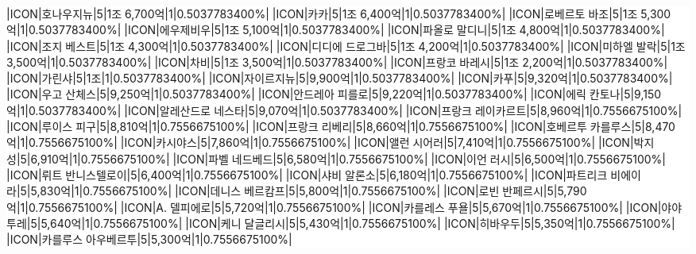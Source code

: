 |ICON|호나우지뉴|5|1조 6,700억|1|0.5037783400%|
|ICON|카카|5|1조 6,400억|1|0.5037783400%|
|ICON|로베르토 바조|5|1조 5,300억|1|0.5037783400%|
|ICON|에우제비우|5|1조 5,100억|1|0.5037783400%|
|ICON|파올로 말디니|5|1조 4,800억|1|0.5037783400%|
|ICON|조지 베스트|5|1조 4,300억|1|0.5037783400%|
|ICON|디디에 드로그바|5|1조 4,200억|1|0.5037783400%|
|ICON|미하엘 발락|5|1조 3,500억|1|0.5037783400%|
|ICON|차비|5|1조 3,500억|1|0.5037783400%|
|ICON|프랑코 바레시|5|1조 2,200억|1|0.5037783400%|
|ICON|가린샤|5|1조|1|0.5037783400%|
|ICON|자이르지뉴|5|9,900억|1|0.5037783400%|
|ICON|카푸|5|9,320억|1|0.5037783400%|
|ICON|우고 산체스|5|9,250억|1|0.5037783400%|
|ICON|안드레아 피를로|5|9,220억|1|0.5037783400%|
|ICON|에릭 칸토나|5|9,150억|1|0.5037783400%|
|ICON|알레산드로 네스타|5|9,070억|1|0.5037783400%|
|ICON|프랑크 레이카르트|5|8,960억|1|0.7556675100%|
|ICON|루이스 피구|5|8,810억|1|0.7556675100%|
|ICON|프랑크 리베리|5|8,660억|1|0.7556675100%|
|ICON|호베르투 카를루스|5|8,470억|1|0.7556675100%|
|ICON|카시야스|5|7,860억|1|0.7556675100%|
|ICON|앨런 시어러|5|7,410억|1|0.7556675100%|
|ICON|박지성|5|6,910억|1|0.7556675100%|
|ICON|파벨 네드베드|5|6,580억|1|0.7556675100%|
|ICON|이언 러시|5|6,500억|1|0.7556675100%|
|ICON|뤼트 반니스텔로이|5|6,400억|1|0.7556675100%|
|ICON|샤비 알론소|5|6,180억|1|0.7556675100%|
|ICON|파트리크 비에이라|5|5,830억|1|0.7556675100%|
|ICON|데니스 베르캄프|5|5,800억|1|0.7556675100%|
|ICON|로빈 반페르시|5|5,790억|1|0.7556675100%|
|ICON|A. 델피에로|5|5,720억|1|0.7556675100%|
|ICON|카를레스 푸욜|5|5,670억|1|0.7556675100%|
|ICON|야야 투레|5|5,640억|1|0.7556675100%|
|ICON|케니 달글리시|5|5,430억|1|0.7556675100%|
|ICON|히바우두|5|5,350억|1|0.7556675100%|
|ICON|카를루스 아우베르투|5|5,300억|1|0.7556675100%|